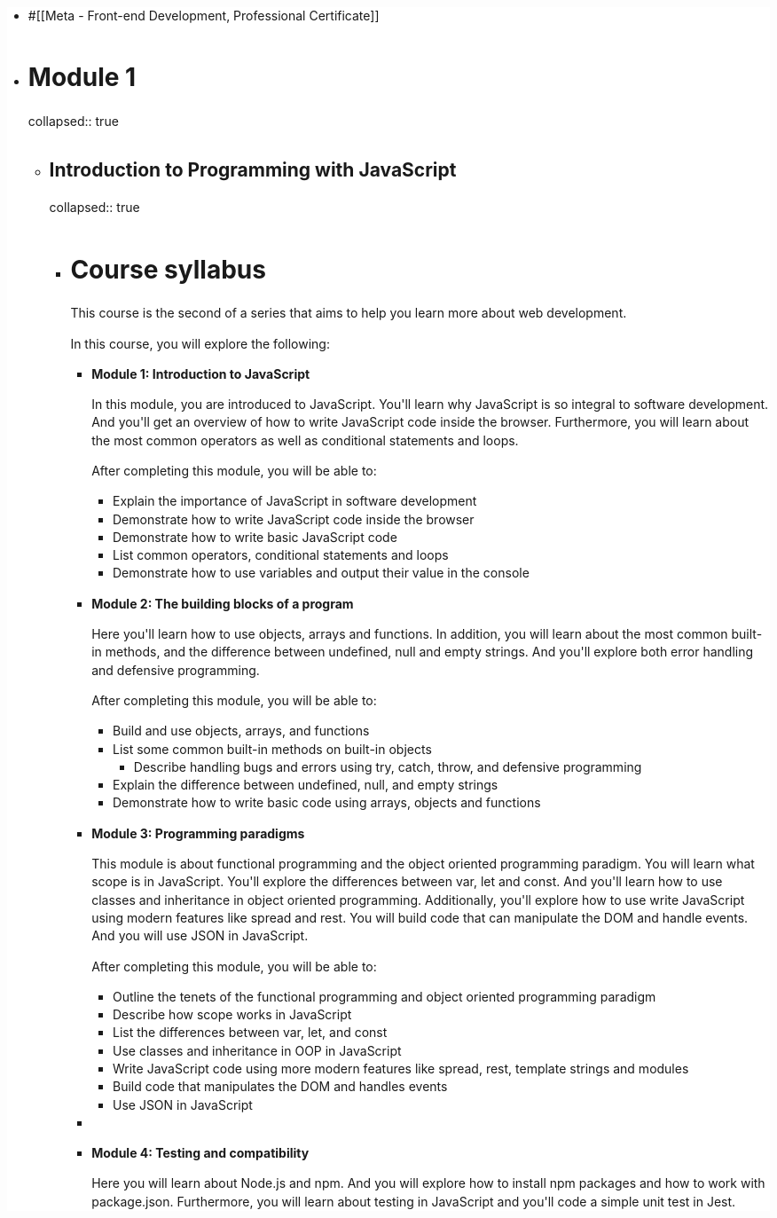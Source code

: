 - #[[Meta - Front-end Development, Professional Certificate]]
- # Module 1
  collapsed:: true
	- ## Introduction to Programming with JavaScript
	  collapsed:: true
		- # Course syllabus
		  
		  This course is the second of a series that aims to help you learn more about web development. 
		  
		  In this course, you will explore the following:
			- **Module 1: Introduction to JavaScript**
			  
			  In this module, you are introduced to JavaScript. You'll learn why JavaScript is so integral to software development. And you'll get an overview of how to write JavaScript code inside the browser. Furthermore, you will learn about the most common operators as well as conditional statements and loops.
			  
			  After completing this module, you will be able to:
				- Explain the importance of JavaScript in software development
				- Demonstrate how to write JavaScript code inside the browser
				- Demonstrate how to write basic JavaScript code
				- List common operators, conditional statements and loops
				- Demonstrate how to use variables and output their value in the console
			- **Module 2: The building blocks of a program**
			  
			  Here you'll learn how to use objects, arrays and functions. In addition, you will learn about the most common built-in methods, and the difference between undefined, null and empty strings. And you'll explore both error handling and defensive programming.
			  
			  After completing this module, you will be able to:
				- Build and use objects, arrays, and functions
				- List some common built-in methods on built-in objects
					- Describe handling bugs and errors using try, catch, throw, and defensive programming
				- Explain the difference between undefined, null, and empty strings
				- Demonstrate how to write basic code using arrays, objects and functions
			- **Module 3: Programming paradigms**
			  
			  This module is about functional programming and the object oriented programming paradigm. You will learn what scope is in JavaScript. You'll explore the differences between var, let and const. And you'll learn how to use classes and inheritance in object oriented programming. Additionally, you'll explore how to use write JavaScript using modern features like spread and rest.  You will build code that can manipulate the DOM and handle events. And you will use JSON in JavaScript.
			  
			  After completing this module, you will be able to:
				- Outline the tenets of the functional programming and object oriented programming paradigm
				- Describe how scope works in JavaScript
				- List the differences between var, let, and const
				- Use classes and inheritance in OOP in JavaScript
				- Write JavaScript code using more modern features like spread, rest, template strings and modules
				- Build code that manipulates the DOM and handles events
				- Use JSON in JavaScript
			-
			- **Module 4: Testing and compatibility**
			  
			  Here you will learn about Node.js and npm. And you will explore how to install npm packages and how to work with package.json. Furthermore, you will learn about testing in JavaScript and you'll code a simple unit test in Jest.
			  